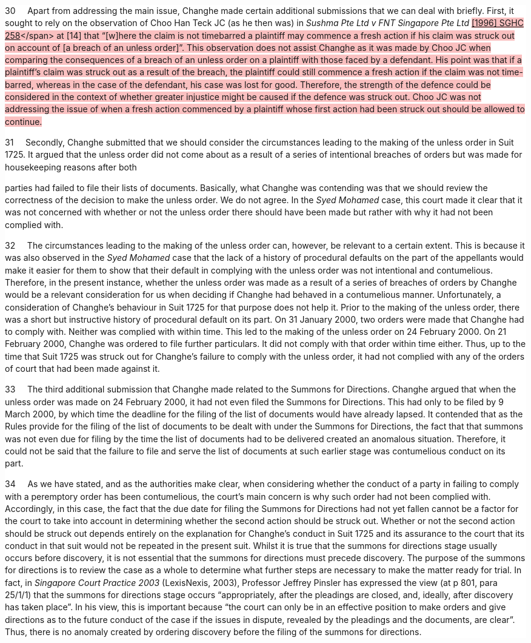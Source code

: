 30     Apart from addressing the main issue, Changhe made certain additional submissions that we can deal with briefly. First, it sought to rely on the observation of Choo Han Teck JC (as he then was) in _Sushma Pte Ltd v FNT Singapore Pte Ltd_ <span style="background-color: #FAC0C0" class="citation">[[1996] SGHC 258]("https://www.open.gov.sg")</span> at [14] that “[w]here the claim is not timebarred a plaintiff may commence a fresh action if his claim was struck out on account of [a breach of an unless order]”. This observation does not assist Changhe as it was made by Choo JC when comparing the consequences of a breach of an unless order on a plaintiff with those faced by a defendant. His point was that if a plaintiff’s claim was struck out as a result of the breach, the plaintiff could still commence a fresh action if the claim was not time-barred, whereas in the case of the defendant, his case was lost for good. Therefore, the strength of the defence could be considered in the context of whether greater injustice might be caused if the defence was struck out. Choo JC was not addressing the issue of when a fresh action commenced by a plaintiff whose first action had been struck out should be allowed to continue. 

31     Secondly, Changhe submitted that we should consider the circumstances leading to the making of the unless order in Suit 1725. It argued that the unless order did not come about as a result of a series of intentional breaches of orders but was made for housekeeping reasons after both 


parties had failed to file their lists of documents. Basically, what Changhe was contending was that we should review the correctness of the decision to make the unless order. We do not agree. In the _Syed Mohamed_ case, this court made it clear that it was not concerned with whether or not the unless order there should have been made but rather with why it had not been complied with. 

32     The circumstances leading to the making of the unless order can, however, be relevant to a certain extent. This is because it was also observed in the _Syed Mohamed_ case that the lack of a history of procedural defaults on the part of the appellants would make it easier for them to show that their default in complying with the unless order was not intentional and contumelious. Therefore, in the present instance, whether the unless order was made as a result of a series of breaches of orders by Changhe would be a relevant consideration for us when deciding if Changhe had behaved in a contumelious manner. Unfortunately, a consideration of Changhe’s behaviour in Suit 1725 for that purpose does not help it. Prior to the making of the unless order, there was a short but instructive history of procedural default on its part. On 31 January 2000, two orders were made that Changhe had to comply with. Neither was complied with within time. This led to the making of the unless order on 24 February 2000. On 21 February 2000, Changhe was ordered to file further particulars. It did not comply with that order within time either. Thus, up to the time that Suit 1725 was struck out for Changhe’s failure to comply with the unless order, it had not complied with any of the orders of court that had been made against it. 

33     The third additional submission that Changhe made related to the Summons for Directions. Changhe argued that when the unless order was made on 24 February 2000, it had not even filed the Summons for Directions. This had only to be filed by 9 March 2000, by which time the deadline for the filing of the list of documents would have already lapsed. It contended that as the Rules provide for the filing of the list of documents to be dealt with under the Summons for Directions, the fact that that summons was not even due for filing by the time the list of documents had to be delivered created an anomalous situation. Therefore, it could not be said that the failure to file and serve the list of documents at such earlier stage was contumelious conduct on its part. 

34     As we have stated, and as the authorities make clear, when considering whether the conduct of a party in failing to comply with a peremptory order has been contumelious, the court’s main concern is why such order had not been complied with. Accordingly, in this case, the fact that the due date for filing the Summons for Directions had not yet fallen cannot be a factor for the court to take into account in determining whether the second action should be struck out. Whether or not the second action should be struck out depends entirely on the explanation for Changhe’s conduct in Suit 1725 and its assurance to the court that its conduct in that suit would not be repeated in the present suit. Whilst it is true that the summons for directions stage usually occurs before discovery, it is not essential that the summons for directions must precede discovery. The purpose of the summons for directions is to review the case as a whole to determine what further steps are necessary to make the matter ready for trial. In fact, in _Singapore Court Practice 2003_ (LexisNexis, 2003), Professor Jeffrey Pinsler has expressed the view (at p 801, para 25/1/1) that the summons for directions stage occurs “appropriately, after the pleadings are closed, and, ideally, after discovery has taken place”. In his view, this is important because “the court can only be in an effective position to make orders and give directions as to the future conduct of the case if the issues in dispute, revealed by the pleadings and the documents, are clear”. Thus, there is no anomaly created by ordering discovery before the filing of the summons for directions. 
